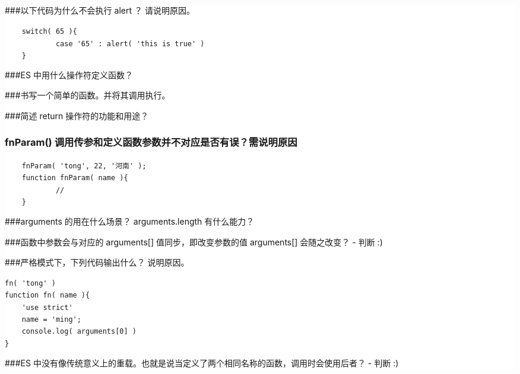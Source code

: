 ###以下代码为什么不会执行 alert ？ 请说明原因。

        switch( 65 ){
                case '65' : alert( 'this is true' )
        }

###ES 中用什么操作符定义函数？

###书写一个简单的函数。并将其调用执行。

###简述 return 操作符的功能和用途？

### fnParam() 调用传参和定义函数参数并不对应是否有误？需说明原因

        fnParam( 'tong', 22, '河南' );
        function fnParam( name ){
                //
        }

###arguments 的用在什么场景？ arguments.length 有什么能力？

###函数中参数会与对应的 arguments[] 值同步，即改变参数的值 arguments[] 会随之改变？                - 判断 :)

###严格模式下，下列代码输出什么？ 说明原因。

	fn( 'tong' )
	function fn( name ){
		'use strict'
		name = 'ming';
		console.log( arguments[0] )
	}

###ES 中没有像传统意义上的重载。也就是说当定义了两个相同名称的函数，调用时会使用后者？           - 判断 :)